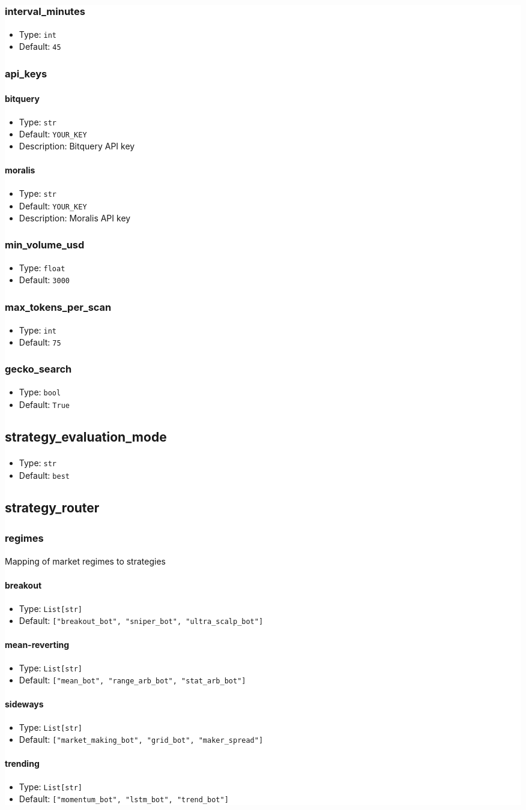 ### interval_minutes
- Type: `int`
- Default: `45`

### api_keys
#### bitquery
- Type: `str`
- Default: `YOUR_KEY`
- Description: Bitquery API key

#### moralis
- Type: `str`
- Default: `YOUR_KEY`
- Description: Moralis API key

### min_volume_usd
- Type: `float`
- Default: `3000`

### max_tokens_per_scan
- Type: `int`
- Default: `75`

### gecko_search
- Type: `bool`
- Default: `True`

## strategy_evaluation_mode
- Type: `str`
- Default: `best`

## strategy_router
### regimes
Mapping of market regimes to strategies

#### breakout
- Type: `List[str]`
- Default: `["breakout_bot", "sniper_bot", "ultra_scalp_bot"]`

#### mean-reverting
- Type: `List[str]`
- Default: `["mean_bot", "range_arb_bot", "stat_arb_bot"]`

#### sideways
- Type: `List[str]`
- Default: `["market_making_bot", "grid_bot", "maker_spread"]`

#### trending
- Type: `List[str]`
- Default: `["momentum_bot", "lstm_bot", "trend_bot"]`
